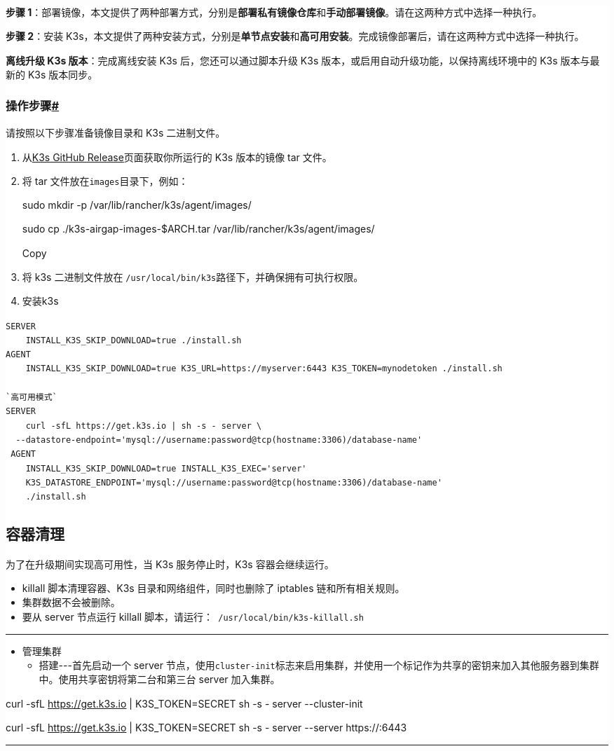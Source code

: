 **步骤 1**：部署镜像，本文提供了两种部署方式，分别是**部署私有镜像仓库**和**手动部署镜像**。请在这两种方式中选择一种执行。

**步骤 2**：安装 K3s，本文提供了两种安装方式，分别是**单节点安装**和**高可用安装**。完成镜像部署后，请在这两种方式中选择一种执行。

**离线升级 K3s 版本**：完成离线安装 K3s 后，您还可以通过脚本升级 K3s 版本，或启用自动升级功能，以保持离线环境中的 K3s 版本与最新的 K3s 版本同步。

### 操作步骤[#](https://docs.rancher.cn/docs/k3s/installation/airgap/_index#操作步骤)

请按照以下步骤准备镜像目录和 K3s 二进制文件。

1. 从[K3s GitHub Release](https://github.com/rancher/k3s/releases)页面获取你所运行的 K3s 版本的镜像 tar 文件。

2. 将 tar 文件放在`images`目录下，例如：

   sudo mkdir -p /var/lib/rancher/k3s/agent/images/

   sudo cp ./k3s-airgap-images-$ARCH.tar /var/lib/rancher/k3s/agent/images/

   Copy

3. 将 k3s 二进制文件放在 `/usr/local/bin/k3s`路径下，并确保拥有可执行权限。

4. 安装k3s

```
SERVER 
	INSTALL_K3S_SKIP_DOWNLOAD=true ./install.sh
AGENT  
	INSTALL_K3S_SKIP_DOWNLOAD=true K3S_URL=https://myserver:6443 K3S_TOKEN=mynodetoken ./install.sh
	
`高可用模式`
SERVER 
	curl -sfL https://get.k3s.io | sh -s - server \
  --datastore-endpoint='mysql://username:password@tcp(hostname:3306)/database-name'
 AGENT
	INSTALL_K3S_SKIP_DOWNLOAD=true INSTALL_K3S_EXEC='server' 
	K3S_DATASTORE_ENDPOINT='mysql://username:password@tcp(hostname:3306)/database-name' 
	./install.sh  
```

## 容器清理

为了在升级期间实现高可用性，当 K3s 服务停止时，K3s 容器会继续运行。

- killall 脚本清理容器、K3s 目录和网络组件，同时也删除了 iptables 链和所有相关规则。
- 集群数据不会被删除。
- 要从 server 节点运行 killall 脚本，请运行：` /usr/local/bin/k3s-killall.sh`

---

- 管理集群
  - 搭建---首先启动一个 server 节点，使用`cluster-init`标志来启用集群，并使用一个标记作为共享的密钥来加入其他服务器到集群中。使用共享密钥将第二台和第三台 server 加入集群。

curl -sfL https://get.k3s.io | K3S_TOKEN=SECRET sh -s - server --cluster-init

curl -sfL https://get.k3s.io | K3S_TOKEN=SECRET sh -s - server --server https://<ip or hostname of server1>:6443

---